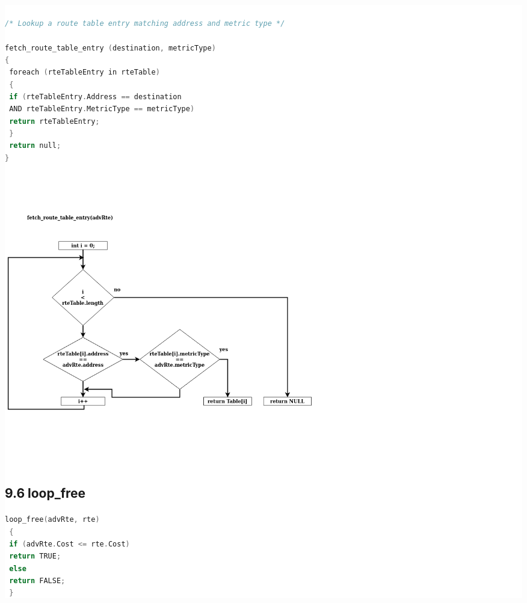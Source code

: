 ```cpp

/* Lookup a route table entry matching address and metric type */

fetch_route_table_entry (destination, metricType)
{
 foreach (rteTableEntry in rteTable)
 {
 if (rteTableEntry.Address == destination 
 AND rteTableEntry.MetricType == metricType)
 return rteTableEntry;
 }
 return null;
}
```

<img src="imple_pic/fetch_route_table_entry.png" alt="drawing" height="470" width="510" align="center"/>
<br>
<br>



## 9.6 loop_free

```cpp
loop_free(advRte, rte)
 {
 if (advRte.Cost <= rte.Cost)
 return TRUE;
 else
 return FALSE;
 }
```
